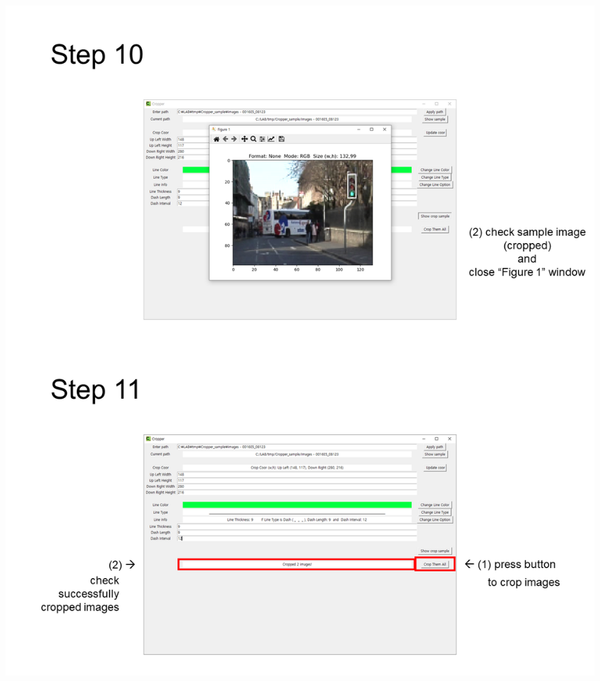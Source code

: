 <img width="100%" src="https://github.com/KyungBong-Ryu/Cropper_GUI/blob/main/how_to_use/page_10_01.PNG"/>
<img width="100%" src="https://github.com/KyungBong-Ryu/Cropper_GUI/blob/main/how_to_use/page_11_00.PNG"/>